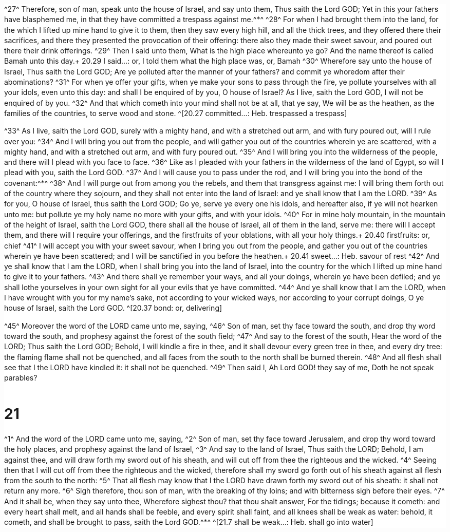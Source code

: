 ^27^ Therefore, son of man, speak unto the house of Israel, and say unto them, Thus saith the Lord GOD; Yet in this your fathers have blasphemed me, in that they have committed a trespass against me.^*^ ^28^ For when I had brought them into the land, for the which I lifted up mine hand to give it to them, then they saw every high hill, and all the thick trees, and they offered there their sacrifices, and there they presented the provocation of their offering: there also they made their sweet savour, and poured out there their drink offerings. ^29^ Then I said unto them, What is the high place whereunto ye go? And the name thereof is called Bamah unto this day.+ 20.29 I said…: or, I told them what the high place was, or, Bamah ^30^ Wherefore say unto the house of Israel, Thus saith the Lord GOD; Are ye polluted after the manner of your fathers? and commit ye whoredom after their abominations? ^31^ For when ye offer your gifts, when ye make your sons to pass through the fire, ye pollute yourselves with all your idols, even unto this day: and shall I be enquired of by you, O house of Israel? As I live, saith the Lord GOD, I will not be enquired of by you. ^32^ And that which cometh into your mind shall not be at all, that ye say, We will be as the heathen, as the families of the countries, to serve wood and stone. 
^[20.27 committed…: Heb. trespassed a trespass]

^33^ As I live, saith the Lord GOD, surely with a mighty hand, and with a stretched out arm, and with fury poured out, will I rule over you: ^34^ And I will bring you out from the people, and will gather you out of the countries wherein ye are scattered, with a mighty hand, and with a stretched out arm, and with fury poured out. ^35^ And I will bring you into the wilderness of the people, and there will I plead with you face to face. ^36^ Like as I pleaded with your fathers in the wilderness of the land of Egypt, so will I plead with you, saith the Lord GOD. ^37^ And I will cause you to pass under the rod, and I will bring you into the bond of the covenant:^*^ ^38^ And I will purge out from among you the rebels, and them that transgress against me: I will bring them forth out of the country where they sojourn, and they shall not enter into the land of Israel: and ye shall know that I am the LORD. ^39^ As for you, O house of Israel, thus saith the Lord GOD; Go ye, serve ye every one his idols, and hereafter also, if ye will not hearken unto me: but pollute ye my holy name no more with your gifts, and with your idols. ^40^ For in mine holy mountain, in the mountain of the height of Israel, saith the Lord GOD, there shall all the house of Israel, all of them in the land, serve me: there will I accept them, and there will I require your offerings, and the firstfruits of your oblations, with all your holy things.+ 20.40 firstfruits: or, chief ^41^ I will accept you with your sweet savour, when I bring you out from the people, and gather you out of the countries wherein ye have been scattered; and I will be sanctified in you before the heathen.+ 20.41 sweet…: Heb. savour of rest ^42^ And ye shall know that I am the LORD, when I shall bring you into the land of Israel, into the country for the which I lifted up mine hand to give it to your fathers. ^43^ And there shall ye remember your ways, and all your doings, wherein ye have been defiled; and ye shall lothe yourselves in your own sight for all your evils that ye have committed. ^44^ And ye shall know that I am the LORD, when I have wrought with you for my name’s sake, not according to your wicked ways, nor according to your corrupt doings, O ye house of Israel, saith the Lord GOD. 
^[20.37 bond: or, delivering]

^45^ Moreover the word of the LORD came unto me, saying, ^46^ Son of man, set thy face toward the south, and drop thy word toward the south, and prophesy against the forest of the south field; ^47^ And say to the forest of the south, Hear the word of the LORD; Thus saith the Lord GOD; Behold, I will kindle a fire in thee, and it shall devour every green tree in thee, and every dry tree: the flaming flame shall not be quenched, and all faces from the south to the north shall be burned therein. ^48^ And all flesh shall see that I the LORD have kindled it: it shall not be quenched. ^49^ Then said I, Ah Lord GOD! they say of me, Doth he not speak parables? 

# 21 
^1^ And the word of the LORD came unto me, saying, ^2^ Son of man, set thy face toward Jerusalem, and drop thy word toward the holy places, and prophesy against the land of Israel, ^3^ And say to the land of Israel, Thus saith the LORD; Behold, I am against thee, and will draw forth my sword out of his sheath, and will cut off from thee the righteous and the wicked. ^4^ Seeing then that I will cut off from thee the righteous and the wicked, therefore shall my sword go forth out of his sheath against all flesh from the south to the north: ^5^ That all flesh may know that I the LORD have drawn forth my sword out of his sheath: it shall not return any more. ^6^ Sigh therefore, thou son of man, with the breaking of thy loins; and with bitterness sigh before their eyes. ^7^ And it shall be, when they say unto thee, Wherefore sighest thou? that thou shalt answer, For the tidings; because it cometh: and every heart shall melt, and all hands shall be feeble, and every spirit shall faint, and all knees shall be weak as water: behold, it cometh, and shall be brought to pass, saith the Lord GOD.^*^ 
^[21.7 shall be weak…: Heb. shall go into water]
